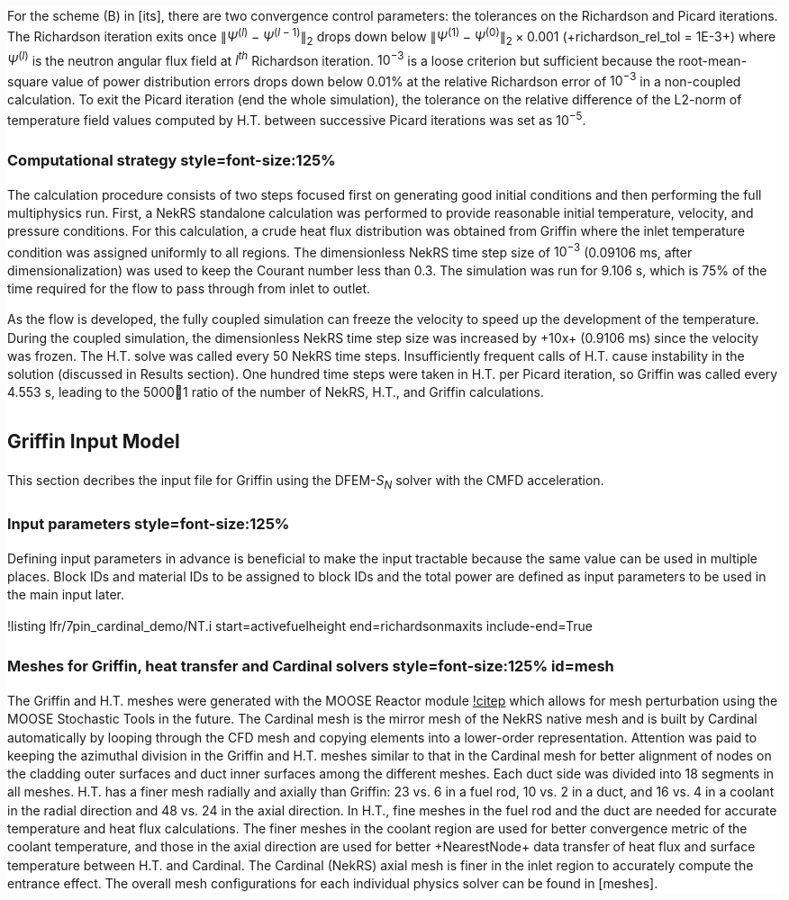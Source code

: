 For the scheme (B) in [its], there are two convergence control parameters: the tolerances on the Richardson and Picard iterations.
The Richardson iteration exits once $\lVert \Psi^{(l)} - \Psi^{(l-1)} \rVert _2$ drops down below $\lVert \Psi^{(1)} - \Psi^{(0)} \rVert _2 \times 0.001$ (+richardson_rel_tol = 1E-3+) where $\Psi^{(l)}$ is the neutron angular flux field at $l^{th}$ Richardson iteration. $10^{-3}$ is a loose criterion but sufficient because the root-mean-square value of power distribution errors drops down below 0.01% at the relative Richardson error of $10^{-3}$ in a non-coupled calculation.
To exit the Picard iteration (end the whole simulation), the tolerance
on the relative difference of the L2-norm of temperature field values computed by H.T. between successive Picard iterations was set as $10^{-5}$.

### Computational strategy style=font-size:125%

The calculation procedure consists of two steps focused first on generating good initial conditions and then performing the full multiphysics run.
First, a NekRS standalone calculation was performed to provide reasonable initial temperature, velocity, and pressure conditions. For this calculation, a crude heat flux distribution was obtained from Griffin where the inlet temperature
condition was assigned uniformly to all regions. The dimensionless NekRS time step size of $10^{-3}$ (0.09106 ms, after dimensionalization) was used to keep the Courant number less than 0.3. The simulation was run for 9.106 s, which is 75% of the time required for the flow to pass through from inlet to outlet.

As the flow is developed, the fully coupled simulation can freeze the velocity to speed up the development of the temperature. During the coupled simulation, the dimensionless NekRS time step size was increased by +10x+ (0.9106 ms) since the velocity was frozen.
The H.T. solve was called every 50 NekRS time steps. Insufficiently frequent calls of H.T. cause instability in the solution (discussed in Results section). One hundred time steps were taken in H.T. per Picard iteration, so Griffin was called every 4.553 s, leading to the 5000:100:1 ratio of the number of NekRS, H.T., and Griffin
calculations.

## Griffin Input Model

This section decribes the input file for Griffin using the DFEM-$S_N$ solver with the CMFD acceleration.

### Input parameters style=font-size:125%

Defining input parameters in advance is beneficial to make the input tractable because the same value can be used in multiple places. Block IDs and material IDs to be assigned to block IDs and the total power are defined as input parameters to be used in the main input later.

!listing lfr/7pin_cardinal_demo/NT.i start=activefuelheight end=richardsonmaxits include-end=True

### Meshes for Griffin, heat transfer and Cardinal solvers style=font-size:125% id=mesh

The Griffin and H.T. meshes were generated with the MOOSE Reactor module [!citep](MOOSEReactorModule) which allows for mesh perturbation using the MOOSE Stochastic Tools in the future.
The Cardinal mesh is the mirror mesh of the NekRS native mesh and is built by Cardinal automatically by looping through the CFD mesh and copying elements into a lower-order representation.
Attention was paid to keeping the azimuthal division in the Griffin and H.T. meshes similar to that in the Cardinal mesh for better alignment of nodes on the cladding outer surfaces and duct inner surfaces among the different meshes.
Each duct side was divided into 18 segments in all meshes. H.T. has a finer mesh radially and axially than Griffin: 23 vs. 6 in a fuel rod, 10 vs. 2 in a duct, and 16 vs. 4 in a coolant in the radial direction and 48 vs. 24 in the axial direction.
In H.T., fine meshes in the fuel rod and the duct are needed for accurate
temperature and heat flux calculations. The finer meshes in the coolant region are used for better convergence metric of the coolant temperature, and those in the axial direction are used for better +NearestNode+ data transfer of heat flux and surface temperature between H.T. and Cardinal.
The Cardinal (NekRS) axial mesh is finer in the inlet region to accurately compute the entrance effect.
The overall mesh configurations for each individual physics solver can be found in [meshes].